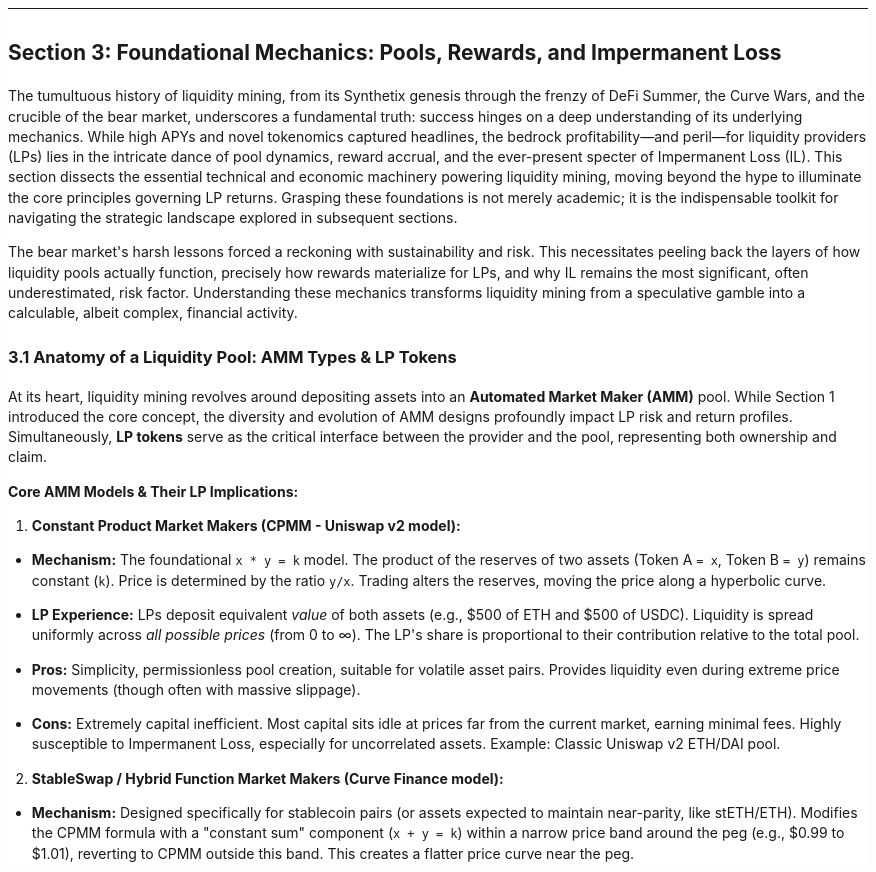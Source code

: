 

---





## Section 3: Foundational Mechanics: Pools, Rewards, and Impermanent Loss

The tumultuous history of liquidity mining, from its Synthetix genesis through the frenzy of DeFi Summer, the Curve Wars, and the crucible of the bear market, underscores a fundamental truth: success hinges on a deep understanding of its underlying mechanics. While high APYs and novel tokenomics captured headlines, the bedrock profitability—and peril—for liquidity providers (LPs) lies in the intricate dance of pool dynamics, reward accrual, and the ever-present specter of Impermanent Loss (IL). This section dissects the essential technical and economic machinery powering liquidity mining, moving beyond the hype to illuminate the core principles governing LP returns. Grasping these foundations is not merely academic; it is the indispensable toolkit for navigating the strategic landscape explored in subsequent sections.

The bear market's harsh lessons forced a reckoning with sustainability and risk. This necessitates peeling back the layers of how liquidity pools actually function, precisely how rewards materialize for LPs, and why IL remains the most significant, often underestimated, risk factor. Understanding these mechanics transforms liquidity mining from a speculative gamble into a calculable, albeit complex, financial activity.

### 3.1 Anatomy of a Liquidity Pool: AMM Types & LP Tokens

At its heart, liquidity mining revolves around depositing assets into an **Automated Market Maker (AMM)** pool. While Section 1 introduced the core concept, the diversity and evolution of AMM designs profoundly impact LP risk and return profiles. Simultaneously, **LP tokens** serve as the critical interface between the provider and the pool, representing both ownership and claim.

**Core AMM Models & Their LP Implications:**

1.  **Constant Product Market Makers (CPMM - Uniswap v2 model):**

*   **Mechanism:** The foundational `x * y = k` model. The product of the reserves of two assets (Token A `= x`, Token B `= y`) remains constant (`k`). Price is determined by the ratio `y/x`. Trading alters the reserves, moving the price along a hyperbolic curve.

*   **LP Experience:** LPs deposit equivalent *value* of both assets (e.g., $500 of ETH and $500 of USDC). Liquidity is spread uniformly across *all possible prices* (from 0 to ∞). The LP's share is proportional to their contribution relative to the total pool.

*   **Pros:** Simplicity, permissionless pool creation, suitable for volatile asset pairs. Provides liquidity even during extreme price movements (though often with massive slippage).

*   **Cons:** Extremely capital inefficient. Most capital sits idle at prices far from the current market, earning minimal fees. Highly susceptible to Impermanent Loss, especially for uncorrelated assets. Example: Classic Uniswap v2 ETH/DAI pool.

2.  **StableSwap / Hybrid Function Market Makers (Curve Finance model):**

*   **Mechanism:** Designed specifically for stablecoin pairs (or assets expected to maintain near-parity, like stETH/ETH). Modifies the CPMM formula with a "constant sum" component (`x + y = k`) within a narrow price band around the peg (e.g., $0.99 to $1.01), reverting to CPMM outside this band. This creates a flatter price curve near the peg.
